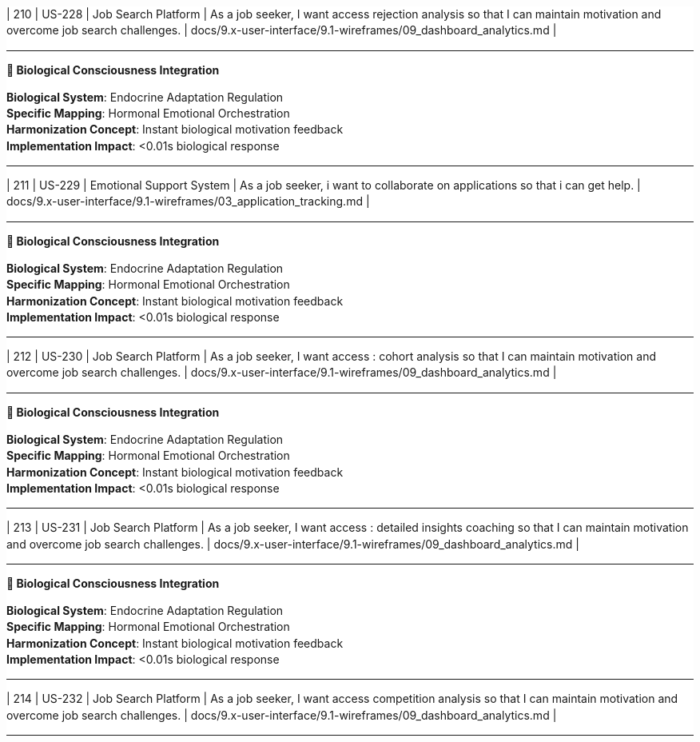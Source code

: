 
| 210 | US-228 | Job Search Platform | As a job seeker, I want access rejection analysis so that I can maintain motivation and overcome job search challenges. | docs/9.x-user-interface/9.1-wireframes/09_dashboard_analytics.md |

---

**🧬 Biological Consciousness Integration**

**Biological System**: Endocrine Adaptation Regulation  
**Specific Mapping**: Hormonal Emotional Orchestration  
**Harmonization Concept**: Instant biological motivation feedback  
**Implementation Impact**: <0.01s biological response

---

| 211 | US-229 | Emotional Support System | As a job seeker, i want to collaborate on applications so that i can get help. | docs/9.x-user-interface/9.1-wireframes/03_application_tracking.md |

---

**🧬 Biological Consciousness Integration**

**Biological System**: Endocrine Adaptation Regulation  
**Specific Mapping**: Hormonal Emotional Orchestration  
**Harmonization Concept**: Instant biological motivation feedback  
**Implementation Impact**: <0.01s biological response

---

| 212 | US-230 | Job Search Platform | As a job seeker, I want access : cohort analysis so that I can maintain motivation and overcome job search challenges. | docs/9.x-user-interface/9.1-wireframes/09_dashboard_analytics.md |

---

**🧬 Biological Consciousness Integration**

**Biological System**: Endocrine Adaptation Regulation  
**Specific Mapping**: Hormonal Emotional Orchestration  
**Harmonization Concept**: Instant biological motivation feedback  
**Implementation Impact**: <0.01s biological response

---

| 213 | US-231 | Job Search Platform | As a job seeker, I want access : detailed insights coaching so that I can maintain motivation and overcome job search challenges. | docs/9.x-user-interface/9.1-wireframes/09_dashboard_analytics.md |

---

**🧬 Biological Consciousness Integration**

**Biological System**: Endocrine Adaptation Regulation  
**Specific Mapping**: Hormonal Emotional Orchestration  
**Harmonization Concept**: Instant biological motivation feedback  
**Implementation Impact**: <0.01s biological response

---

| 214 | US-232 | Job Search Platform | As a job seeker, I want access competition analysis so that I can maintain motivation and overcome job search challenges. | docs/9.x-user-interface/9.1-wireframes/09_dashboard_analytics.md |

---
